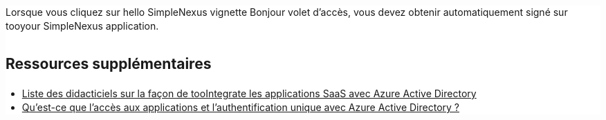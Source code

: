 Lorsque vous cliquez sur hello SimpleNexus vignette Bonjour volet d’accès, vous devez obtenir automatiquement signé sur tooyour SimpleNexus application.

## <a name="additional-resources"></a>Ressources supplémentaires

* [Liste des didacticiels sur la façon de tooIntegrate les applications SaaS avec Azure Active Directory](active-directory-saas-tutorial-list.md)
* [Qu’est-ce que l’accès aux applications et l’authentification unique avec Azure Active Directory ?](active-directory-appssoaccess-whatis.md)





[1]: ./media/active-directory-saas-simplenexus-tutorial/tutorial_general_01.png
[2]: ./media/active-directory-saas-simplenexus-tutorial/tutorial_general_02.png
[3]: ./media/active-directory-saas-simplenexus-tutorial/tutorial_general_03.png
[4]: ./media/active-directory-saas-simplenexus-tutorial/tutorial_general_04.png

[100]: ./media/active-directory-saas-simplenexus-tutorial/tutorial_general_100.png

[200]: ./media/active-directory-saas-simplenexus-tutorial/tutorial_general_200.png
[201]: ./media/active-directory-saas-simplenexus-tutorial/tutorial_general_201.png
[202]: ./media/active-directory-saas-simplenexus-tutorial/tutorial_general_202.png
[203]: ./media/active-directory-saas-simplenexus-tutorial/tutorial_general_203.png

